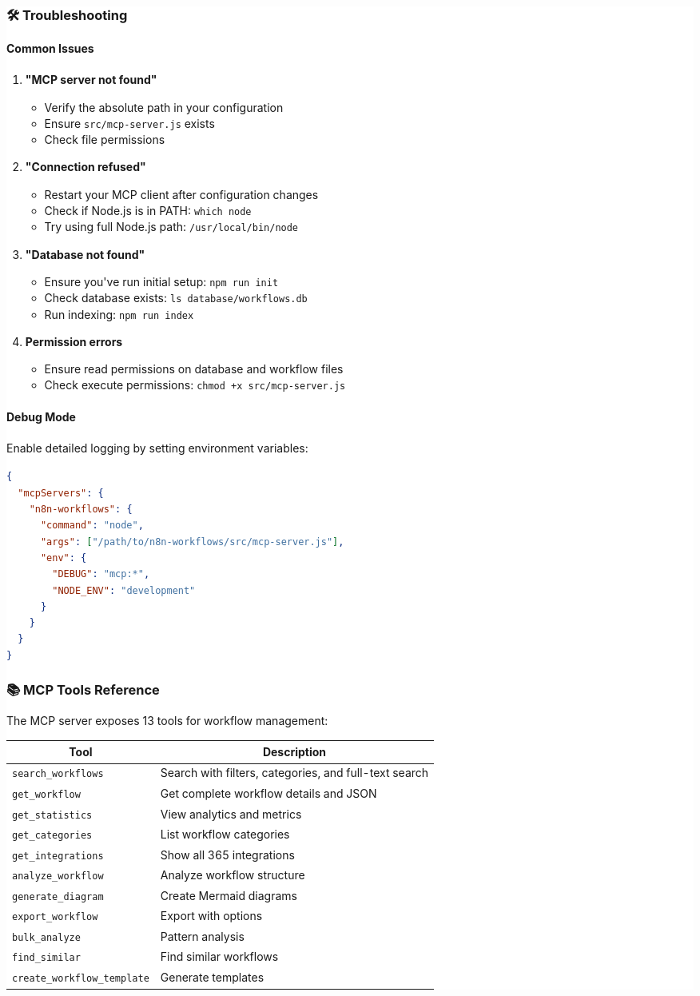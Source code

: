 ### 🛠️ Troubleshooting

#### Common Issues

1. **"MCP server not found"**
   - Verify the absolute path in your configuration
   - Ensure `src/mcp-server.js` exists
   - Check file permissions

2. **"Connection refused"**
   - Restart your MCP client after configuration changes
   - Check if Node.js is in PATH: `which node`
   - Try using full Node.js path: `/usr/local/bin/node`

3. **"Database not found"**
   - Ensure you've run initial setup: `npm run init`
   - Check database exists: `ls database/workflows.db`
   - Run indexing: `npm run index`

4. **Permission errors**
   - Ensure read permissions on database and workflow files
   - Check execute permissions: `chmod +x src/mcp-server.js`

#### Debug Mode

Enable detailed logging by setting environment variables:

```json
{
  "mcpServers": {
    "n8n-workflows": {
      "command": "node",
      "args": ["/path/to/n8n-workflows/src/mcp-server.js"],
      "env": {
        "DEBUG": "mcp:*",
        "NODE_ENV": "development"
      }
    }
  }
}
```

### 📚 MCP Tools Reference

The MCP server exposes 13 tools for workflow management:

| Tool | Description |
|------|-------------|
| `search_workflows` | Search with filters, categories, and full-text search |
| `get_workflow` | Get complete workflow details and JSON |
| `get_statistics` | View analytics and metrics |
| `get_categories` | List workflow categories |
| `get_integrations` | Show all 365 integrations |
| `analyze_workflow` | Analyze workflow structure |
| `generate_diagram` | Create Mermaid diagrams |
| `export_workflow` | Export with options |
| `bulk_analyze` | Pattern analysis |
| `find_similar` | Find similar workflows |
| `create_workflow_template` | Generate templates |